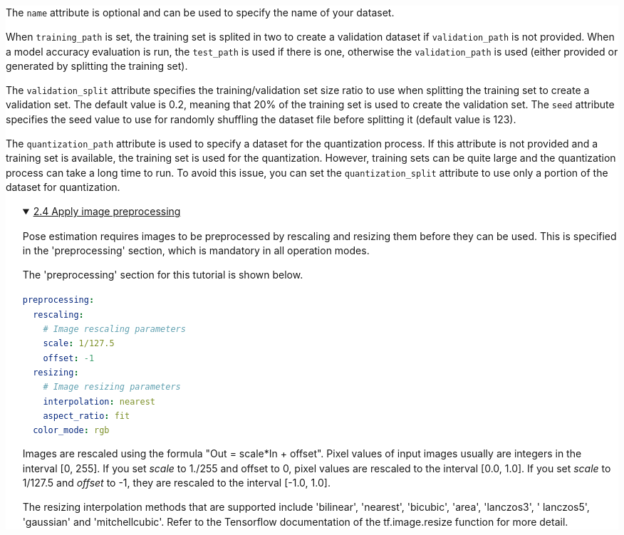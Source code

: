 The `name` attribute is optional and can be used to specify the name of your dataset.

When `training_path` is set, the training set is splited in two to create a validation dataset if `validation_path` is not
provided. When a model accuracy evaluation is run, the `test_path` is used if there is one, otherwise the `validation_path` is
used (either provided or generated by splitting the training set).

The `validation_split` attribute specifies the training/validation set size ratio to use when splitting the training set
to create a validation set. The default value is 0.2, meaning that 20% of the training set is used to create the
validation set. The `seed` attribute specifies the seed value to use for randomly shuffling the dataset file before
splitting it (default value is 123).

The `quantization_path` attribute is used to specify a dataset for the quantization process. If this attribute is not
provided and a training set is available, the training set is used for the quantization. However, training sets can be
quite large and the quantization process can take a long time to run. To avoid this issue, you can set
the `quantization_split` attribute to use only a portion of the dataset for quantization.

</details></ul>
<ul><details open><summary><a href="#2-4">2.4 Apply image preprocessing</a></summary><a id="2-4"></a>

Pose estimation requires images to be preprocessed by rescaling and resizing them before they can be used. This is
specified in the 'preprocessing' section, which is mandatory in all operation modes.

The 'preprocessing' section for this tutorial is shown below.

```yaml
preprocessing:
  rescaling:
    # Image rescaling parameters
    scale: 1/127.5
    offset: -1
  resizing:
    # Image resizing parameters
    interpolation: nearest
    aspect_ratio: fit
  color_mode: rgb
```

Images are rescaled using the formula "Out = scale\*In + offset". Pixel values of input images usually are integers in
the interval [0, 255]. If you set *scale* to 1./255 and offset to 0, pixel values are rescaled to the
interval [0.0, 1.0]. If you set *scale* to 1/127.5 and *offset* to -1, they are rescaled to the interval [-1.0, 1.0].

The resizing interpolation methods that are supported include 'bilinear', 'nearest', 'bicubic', 'area', 'lanczos3', '
lanczos5', 'gaussian' and 'mitchellcubic'. Refer to the Tensorflow documentation of the tf.image.resize function for
more detail.
